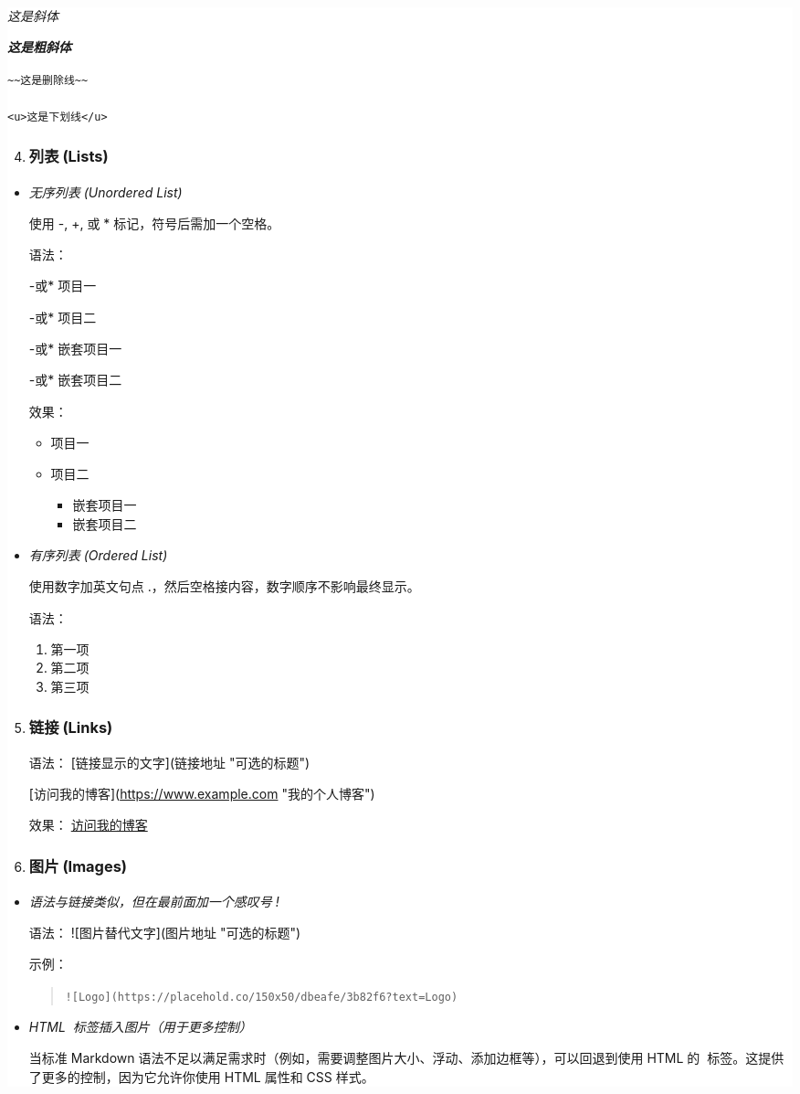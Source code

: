    *这是斜体*

   ***这是粗斜体***  

    ~~这是删除线~~

    <u>这是下划线</u>
4. ### 列表 (Lists)

* *无序列表 (Unordered List)*

  使用 -, +, 或 * 标记，符号后需加一个空格。

  语法：

  \-或* 项目一

  \-或* 项目二

  \-或* 嵌套项目一

  \-或* 嵌套项目二

  效果：

  * 项目一
  * 项目二

    * 嵌套项目一
    * 嵌套项目二
* *有序列表 (Ordered List)*

  使用数字加英文句点 .，然后空格接内容，数字顺序不影响最终显示。

  语法：

  1. 第一项
  2. 第二项
  3. 第三项

5. ### 链接 (Links)

   语法： \[链接显示的文字](链接地址 "可选的标题")

   \[访问我的博客](https://www.example.com "我的个人博客")

   效果： [访问我的博客](https://bg.363689.xyz "我的个人博客")
6. ### 图片 (Images)

* *语法与链接类似，但在最前面加一个感叹号 !*

    语法： 
   !\[图片替代文字](图片地址 "可选的标题")

    示例：

  > ```
  > ![Logo](https://placehold.co/150x50/dbeafe/3b82f6?text=Logo)
  > ```
* *HTML <img> 标签插入图片（用于更多控制）*

  当标准 Markdown 语法不足以满足需求时（例如，需要调整图片大小、浮动、添加边框等），可以回退到使用 HTML 的 <img> 标签。这提供了更多的控制，因为它允许你使用 HTML 属性和 CSS 样式。

